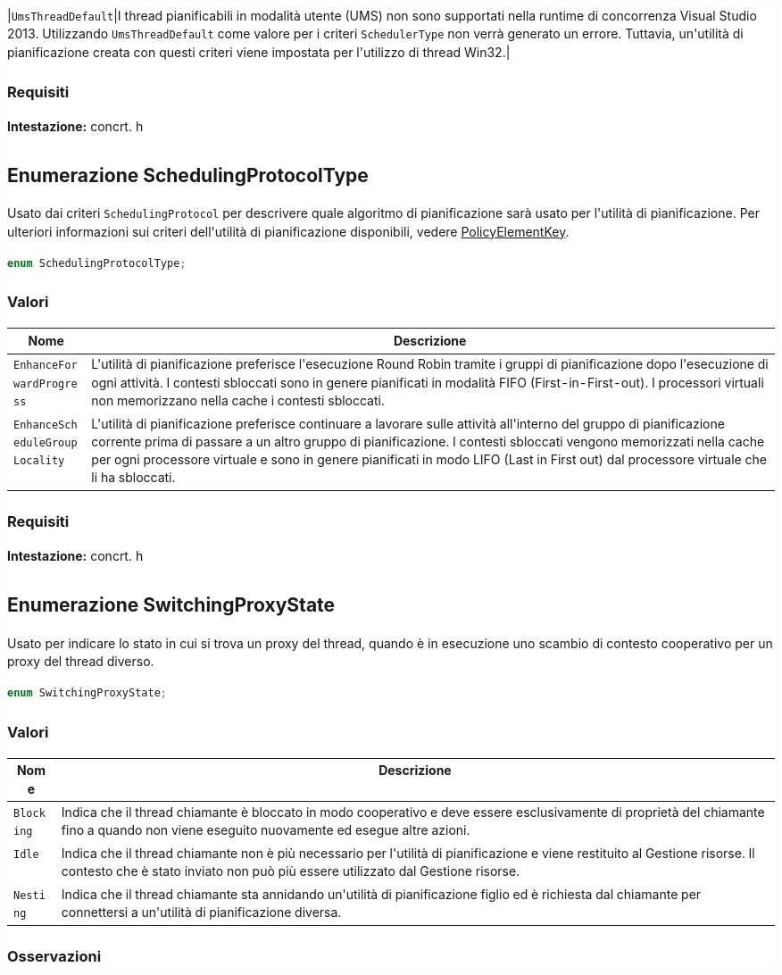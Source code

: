 |`UmsThreadDefault`|I thread pianificabili in modalità utente (UMS) non sono supportati nella runtime di concorrenza Visual Studio 2013. Utilizzando `UmsThreadDefault` come valore per i criteri `SchedulerType` non verrà generato un errore. Tuttavia, un'utilità di pianificazione creata con questi criteri viene impostata per l'utilizzo di thread Win32.|

### <a name="requirements"></a>Requisiti

**Intestazione:** concrt. h

## <a name="schedulingprotocoltype-enumeration"></a><a name="schedulingprotocoltype"></a> Enumerazione SchedulingProtocolType

Usato dai criteri `SchedulingProtocol` per descrivere quale algoritmo di pianificazione sarà usato per l'utilità di pianificazione. Per ulteriori informazioni sui criteri dell'utilità di pianificazione disponibili, vedere [PolicyElementKey](concurrency-namespace-enums.md).

```cpp
enum SchedulingProtocolType;
```

### <a name="values"></a>Valori

|Nome|Descrizione|
|----------|-----------------|
|`EnhanceForwardProgress`|L'utilità di pianificazione preferisce l'esecuzione Round Robin tramite i gruppi di pianificazione dopo l'esecuzione di ogni attività. I contesti sbloccati sono in genere pianificati in modalità FIFO (First-in-First-out). I processori virtuali non memorizzano nella cache i contesti sbloccati.|
|`EnhanceScheduleGroupLocality`|L'utilità di pianificazione preferisce continuare a lavorare sulle attività all'interno del gruppo di pianificazione corrente prima di passare a un altro gruppo di pianificazione. I contesti sbloccati vengono memorizzati nella cache per ogni processore virtuale e sono in genere pianificati in modo LIFO (Last in First out) dal processore virtuale che li ha sbloccati.|

### <a name="requirements"></a>Requisiti

**Intestazione:** concrt. h

## <a name="switchingproxystate-enumeration"></a><a name="switchingproxystate"></a> Enumerazione SwitchingProxyState

Usato per indicare lo stato in cui si trova un proxy del thread, quando è in esecuzione uno scambio di contesto cooperativo per un proxy del thread diverso.

```cpp
enum SwitchingProxyState;
```

### <a name="values"></a>Valori

|Nome|Descrizione|
|----------|-----------------|
|`Blocking`|Indica che il thread chiamante è bloccato in modo cooperativo e deve essere esclusivamente di proprietà del chiamante fino a quando non viene eseguito nuovamente ed esegue altre azioni.|
|`Idle`|Indica che il thread chiamante non è più necessario per l'utilità di pianificazione e viene restituito al Gestione risorse. Il contesto che è stato inviato non può più essere utilizzato dal Gestione risorse.|
|`Nesting`|Indica che il thread chiamante sta annidando un'utilità di pianificazione figlio ed è richiesta dal chiamante per connettersi a un'utilità di pianificazione diversa.|

### <a name="remarks"></a>Osservazioni
